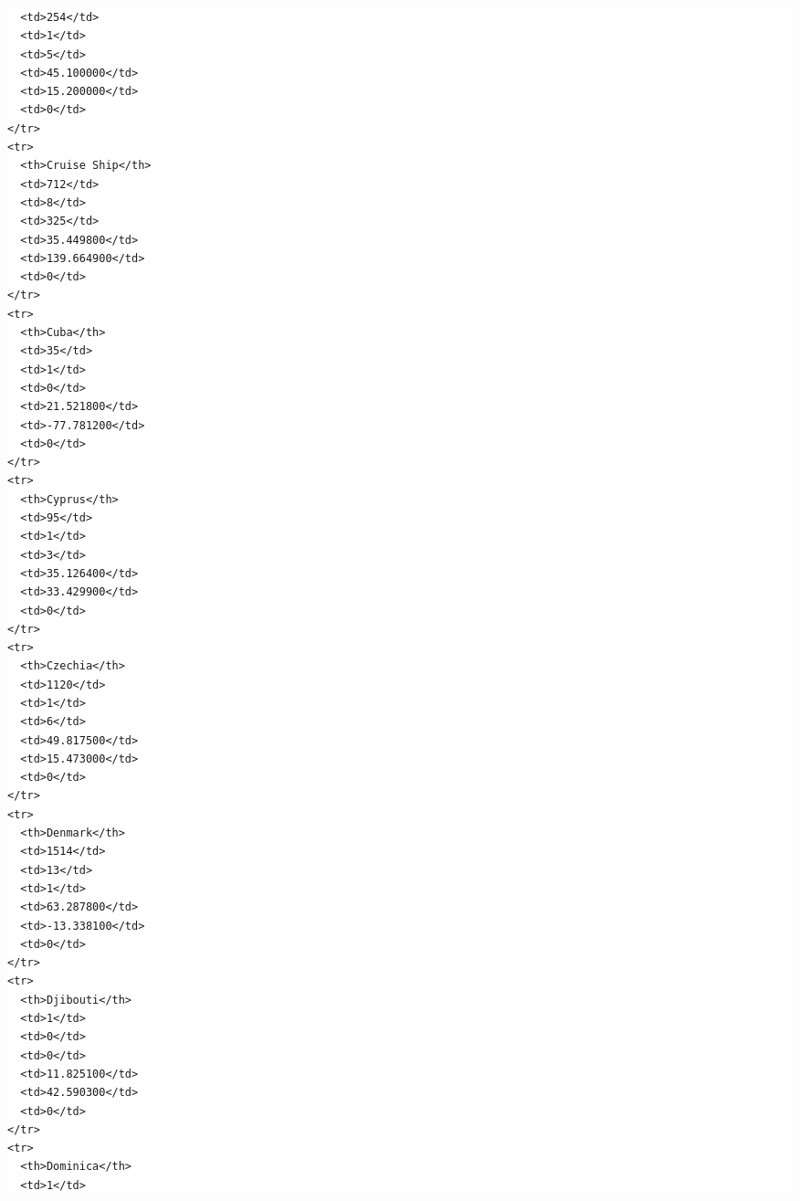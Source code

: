       <td>254</td>
      <td>1</td>
      <td>5</td>
      <td>45.100000</td>
      <td>15.200000</td>
      <td>0</td>
    </tr>
    <tr>
      <th>Cruise Ship</th>
      <td>712</td>
      <td>8</td>
      <td>325</td>
      <td>35.449800</td>
      <td>139.664900</td>
      <td>0</td>
    </tr>
    <tr>
      <th>Cuba</th>
      <td>35</td>
      <td>1</td>
      <td>0</td>
      <td>21.521800</td>
      <td>-77.781200</td>
      <td>0</td>
    </tr>
    <tr>
      <th>Cyprus</th>
      <td>95</td>
      <td>1</td>
      <td>3</td>
      <td>35.126400</td>
      <td>33.429900</td>
      <td>0</td>
    </tr>
    <tr>
      <th>Czechia</th>
      <td>1120</td>
      <td>1</td>
      <td>6</td>
      <td>49.817500</td>
      <td>15.473000</td>
      <td>0</td>
    </tr>
    <tr>
      <th>Denmark</th>
      <td>1514</td>
      <td>13</td>
      <td>1</td>
      <td>63.287800</td>
      <td>-13.338100</td>
      <td>0</td>
    </tr>
    <tr>
      <th>Djibouti</th>
      <td>1</td>
      <td>0</td>
      <td>0</td>
      <td>11.825100</td>
      <td>42.590300</td>
      <td>0</td>
    </tr>
    <tr>
      <th>Dominica</th>
      <td>1</td>